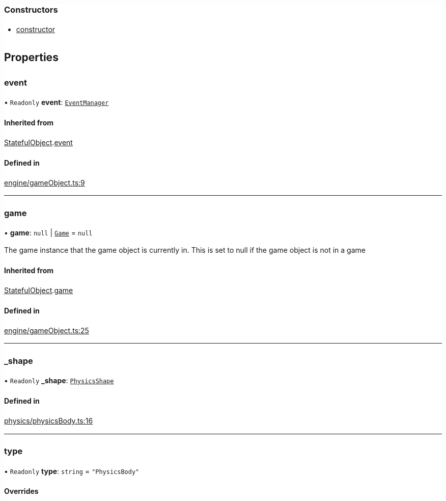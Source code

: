 ### Constructors

- [constructor](PhysicsBody.md#constructor)

## Properties

### event

• `Readonly` **event**: [`EventManager`](EventManager.md)

#### Inherited from

[StatefulObject](StatefulObject.md).[event](StatefulObject.md#event)

#### Defined in

[engine/gameObject.ts:9](https://github.com/ashleycheung/tsgame/blob/0573a5b/src/engine/gameObject.ts#L9)

___

### game

• **game**: ``null`` \| [`Game`](Game.md) = `null`

The game instance that the game object is currently in.
This is set to null if the game object is not in a game

#### Inherited from

[StatefulObject](StatefulObject.md).[game](StatefulObject.md#game)

#### Defined in

[engine/gameObject.ts:25](https://github.com/ashleycheung/tsgame/blob/0573a5b/src/engine/gameObject.ts#L25)

___

### \_shape

• `Readonly` **\_shape**: [`PhysicsShape`](PhysicsShape.md)

#### Defined in

[physics/physicsBody.ts:16](https://github.com/ashleycheung/tsgame/blob/0573a5b/src/physics/physicsBody.ts#L16)

___

### type

• `Readonly` **type**: `string` = `"PhysicsBody"`

#### Overrides
